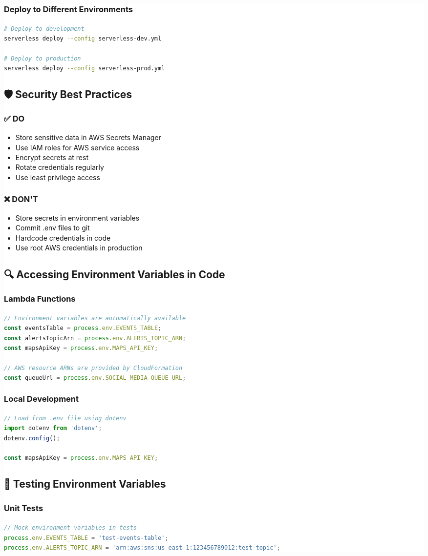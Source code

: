 ### **Deploy to Different Environments**
```bash
# Deploy to development
serverless deploy --config serverless-dev.yml

# Deploy to production
serverless deploy --config serverless-prod.yml
```

## 🛡️ **Security Best Practices**

### **✅ DO**
- Store sensitive data in AWS Secrets Manager
- Use IAM roles for AWS service access
- Encrypt secrets at rest
- Rotate credentials regularly
- Use least privilege access

### **❌ DON'T**
- Store secrets in environment variables
- Commit .env files to git
- Hardcode credentials in code
- Use root AWS credentials in production

## 🔍 **Accessing Environment Variables in Code**

### **Lambda Functions**
```typescript
// Environment variables are automatically available
const eventsTable = process.env.EVENTS_TABLE;
const alertsTopicArn = process.env.ALERTS_TOPIC_ARN;
const mapsApiKey = process.env.MAPS_API_KEY;

// AWS resource ARNs are provided by CloudFormation
const queueUrl = process.env.SOCIAL_MEDIA_QUEUE_URL;
```

### **Local Development**
```typescript
// Load from .env file using dotenv
import dotenv from 'dotenv';
dotenv.config();

const mapsApiKey = process.env.MAPS_API_KEY;
```

## 🧪 **Testing Environment Variables**

### **Unit Tests**
```typescript
// Mock environment variables in tests
process.env.EVENTS_TABLE = 'test-events-table';
process.env.ALERTS_TOPIC_ARN = 'arn:aws:sns:us-east-1:123456789012:test-topic';
```
